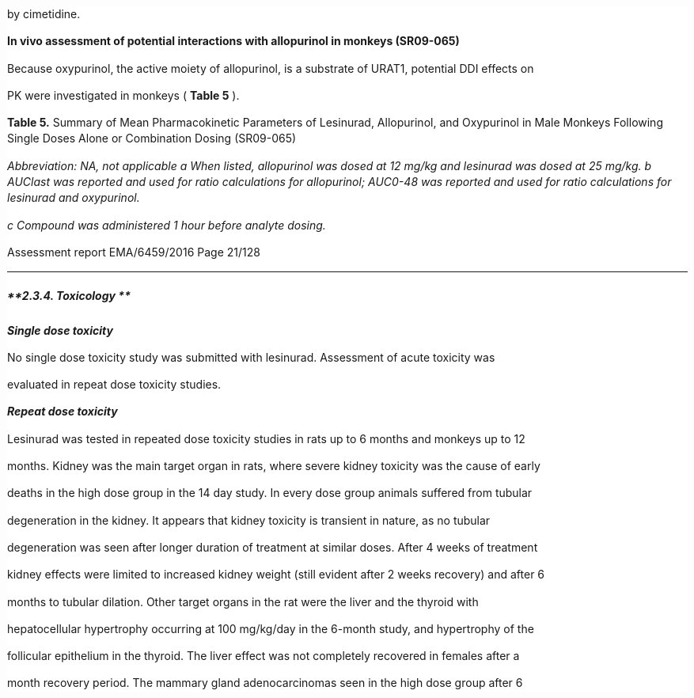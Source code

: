 by cimetidine.

**In vivo assessment of potential interactions with allopurinol in monkeys (SR09-065)**

Because oxypurinol, the active moiety of allopurinol, is a substrate of URAT1, potential DDI effects on

PK were investigated in monkeys ( **Table 5** ).

**Table 5.** Summary of Mean Pharmacokinetic Parameters of Lesinurad, Allopurinol, and Oxypurinol in
Male Monkeys Following Single Doses Alone or Combination Dosing (SR09-065)

*Abbreviation: NA, not applicable*
*a When listed, allopurinol was dosed at 12 mg/kg and lesinurad was dosed at 25 mg/kg.*
*b AUClast was reported and used for ratio calculations for allopurinol; AUC0-48 was reported and used for ratio*
*calculations for lesinurad and oxypurinol.*

*c Compound was administered 1 hour before analyte dosing.*

Assessment report
EMA/6459/2016 Page 21/128


-----

##### **2.3.4. Toxicology **

***Single dose toxicity***

No single dose toxicity study was submitted with lesinurad. Assessment of acute toxicity was

evaluated in repeat dose toxicity studies.

***Repeat dose toxicity***

Lesinurad was tested in repeated dose toxicity studies in rats up to 6 months and monkeys up to 12

months. Kidney was the main target organ in rats, where severe kidney toxicity was the cause of early

deaths in the high dose group in the 14 day study. In every dose group animals suffered from tubular

degeneration in the kidney. It appears that kidney toxicity is transient in nature, as no tubular

degeneration was seen after longer duration of treatment at similar doses. After 4 weeks of treatment

kidney effects were limited to increased kidney weight (still evident after 2 weeks recovery) and after 6

months to tubular dilation. Other target organs in the rat were the liver and the thyroid with

hepatocellular hypertrophy occurring at 100 mg/kg/day in the 6-month study, and hypertrophy of the

follicular epithelium in the thyroid. The liver effect was not completely recovered in females after a

month recovery period. The mammary gland adenocarcinomas seen in the high dose group after 6
